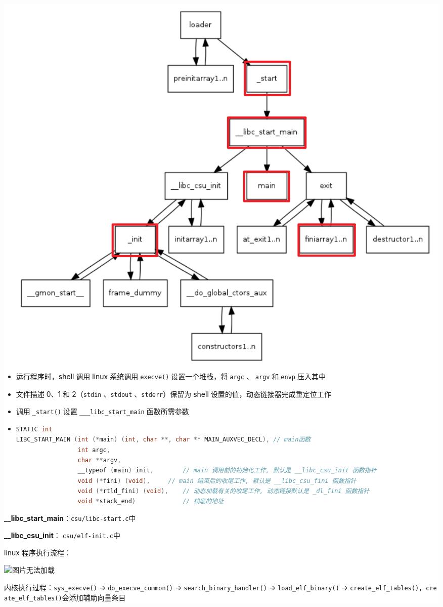 <img src="/img/pwn_note.zh-cn.assets/172844664601225.png" alt="图片无法加载" />

- 运行程序时，shell 调用 linux 系统调用 `execve()` 设置一个堆栈，将 `argc` 、 `argv` 和 `envp` 压入其中

- 文件描述 0、1 和 2（`stdin` 、`stdout` 、`stderr`）保留为 shell 设置的值，动态链接器完成重定位工作

- 调用 `_start()` 设置 `___libc_start_main` 函数所需参数

- ```c
  STATIC int
  LIBC_START_MAIN (int (*main) (int, char **, char ** MAIN_AUXVEC_DECL), // main函数
                   int argc,
                   char **argv,
                   __typeof (main) init, 		// main 调用前的初始化工作, 默认是 __libc_csu_init 函数指针
                   void (*fini) (void),		// main 结束后的收尾工作, 默认是 __libc_csu_fini 函数指针
                   void (*rtld_fini) (void), 	// 动态加载有关的收尾工作, 动态链接默认是 _dl_fini 函数指针
                   void *stack_end) 			// 栈底的地址
  ```

**\_\_libc_start_main**：`csu/libc-start.c`中

**\_\_libc_csu_init**： `csu/elf-init.c`中

linux 程序执行流程：

<img src="/img/pwn_note.zh-cn.assets/172844664601226.png" alt="图片无法加载" />

内核执行过程：`sys_execve()` -> `do_execve_common()` -> `search_binary_handler()` -> `load_elf_binary()` -> `create_elf_tables()`，`create_elf_tables()`会添加辅助向量条目

  ```